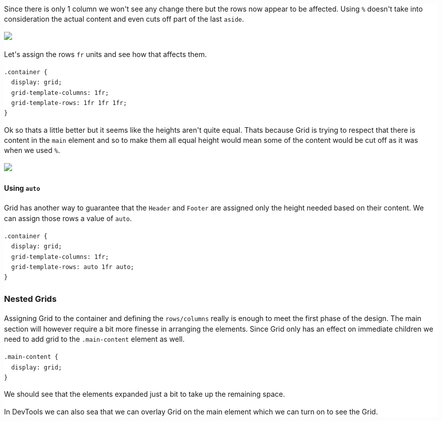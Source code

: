 Since there is only 1 column we won't see any change there but the rows now appear to be affected. Using `%` doesn't take into consideration the actual content and even cuts off part of the last `aside`.

<img src="https://i.imgur.com/I2N2jFI.png" width=500/>

Let's assign the rows `fr` units and see how that affects them.

```
.container {
  display: grid;
  grid-template-columns: 1fr;
  grid-template-rows: 1fr 1fr 1fr;
}
```

Ok so thats a little better but it seems like the heights aren't quite equal. Thats because Grid is trying to respect that there is content in the `main` element and so to make them all equal height would mean some of the content would be cut off as it was when we used `%`.

<img src="https://i.imgur.com/fx9e2b9.png" width=500/>







#### Using `auto`

Grid has another way to guarantee that the `Header` and `Footer` are assigned only the height needed based on their content. We can assign those rows a value of `auto`. 

```
.container {
  display: grid;
  grid-template-columns: 1fr;
  grid-template-rows: auto 1fr auto;
}
```

### Nested Grids

Assigning Grid to the container and defining the `rows/columns` really is enough to meet the first phase of the design. The main section will however require a bit more finesse in arranging the elements. Since Grid only has an effect on immediate children we need to add grid to the `.main-content` element as well.

```
.main-content {
  display: grid;
}
```

We should see that the elements expanded just a bit to take up the remaining space.

In DevTools we can also sea that we can overlay Grid on the main element which we can turn on to see the Grid.
